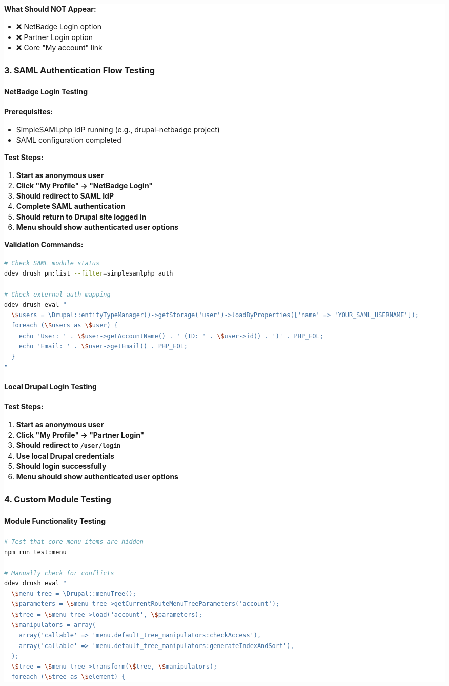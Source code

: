**What Should NOT Appear:**
- ❌ NetBadge Login option
- ❌ Partner Login option
- ❌ Core "My account" link

### 3. SAML Authentication Flow Testing

#### NetBadge Login Testing

**Prerequisites:**
- SimpleSAMLphp IdP running (e.g., drupal-netbadge project)
- SAML configuration completed

**Test Steps:**
1. **Start as anonymous user**
2. **Click "My Profile" → "NetBadge Login"**
3. **Should redirect to SAML IdP**
4. **Complete SAML authentication**
5. **Should return to Drupal site logged in**
6. **Menu should show authenticated user options**

**Validation Commands:**
```bash
# Check SAML module status
ddev drush pm:list --filter=simplesamlphp_auth

# Check external auth mapping
ddev drush eval "
  \$users = \Drupal::entityTypeManager()->getStorage('user')->loadByProperties(['name' => 'YOUR_SAML_USERNAME']);
  foreach (\$users as \$user) {
    echo 'User: ' . \$user->getAccountName() . ' (ID: ' . \$user->id() . ')' . PHP_EOL;
    echo 'Email: ' . \$user->getEmail() . PHP_EOL;
  }
"
```

#### Local Drupal Login Testing

**Test Steps:**
1. **Start as anonymous user**
2. **Click "My Profile" → "Partner Login"**
3. **Should redirect to `/user/login`**
4. **Use local Drupal credentials**
5. **Should login successfully**
6. **Menu should show authenticated user options**

### 4. Custom Module Testing

#### Module Functionality Testing

```bash
# Test that core menu items are hidden
npm run test:menu

# Manually check for conflicts
ddev drush eval "
  \$menu_tree = \Drupal::menuTree();
  \$parameters = \$menu_tree->getCurrentRouteMenuTreeParameters('account');
  \$tree = \$menu_tree->load('account', \$parameters);
  \$manipulators = array(
    array('callable' => 'menu.default_tree_manipulators:checkAccess'),
    array('callable' => 'menu.default_tree_manipulators:generateIndexAndSort'),
  );
  \$tree = \$menu_tree->transform(\$tree, \$manipulators);
  foreach (\$tree as \$element) {
```